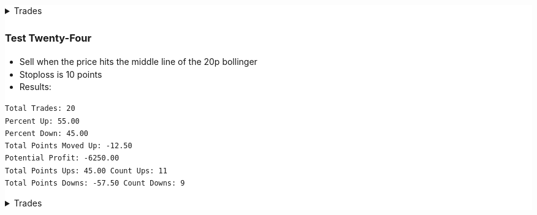 <details><summary>Trades</summary></details>

### Test Twenty-Four
* Sell when the price hits the middle line of the 20p bollinger
* Stoploss is 10 points
* Results:
```
Total Trades: 20
Percent Up: 55.00
Percent Down: 45.00
Total Points Moved Up: -12.50
Potential Profit: -6250.00
Total Points Ups: 45.00 Count Ups: 11
Total Points Downs: -57.50 Count Downs: 9
```

<details><summary>Trades</summary>

<code>In: 2022-03-21 10:21:00		Out: 2022-03-21 10:26:05		Total Position Time: 05:05		Total Move Up: 5.25</code> <br />
<code>In: 2022-03-28 08:38:00		Out: 2022-03-28 08:50:15		Total Position Time: 12:15		Total Move Up: -10.25</code> <br />
<code>In: 2022-03-31 10:15:00		Out: 2022-03-31 10:19:05		Total Position Time: 04:05		Total Move Up: 1.50</code> <br />
<code>In: 2022-04-05 08:42:00		Out: 2022-04-05 08:52:20		Total Position Time: 10:20		Total Move Up: 1.00</code> <br />
<code>In: 2022-04-05 09:25:00		Out: 2022-04-05 09:37:00		Total Position Time: 12:00		Total Move Up: 0.00</code> <br />
<code>In: 2022-04-07 07:45:00		Out: 2022-04-07 07:53:05		Total Position Time: 08:05		Total Move Up: 5.00</code> <br />
<code>In: 2022-04-07 08:35:00		Out: 2022-04-07 08:36:30		Total Position Time: 01:30		Total Move Up: 5.50</code> <br />
<code>In: 2022-04-11 07:30:00		Out: 2022-04-11 07:51:10		Total Position Time: 21:10		Total Move Up: -3.75</code> <br />
